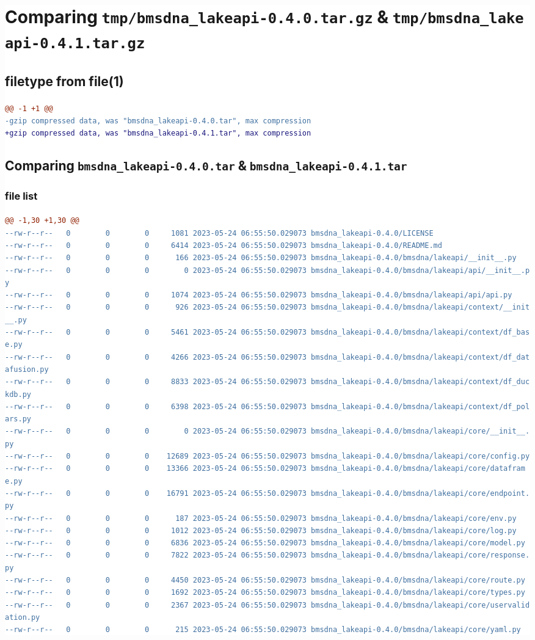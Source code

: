 # Comparing `tmp/bmsdna_lakeapi-0.4.0.tar.gz` & `tmp/bmsdna_lakeapi-0.4.1.tar.gz`

## filetype from file(1)

```diff
@@ -1 +1 @@
-gzip compressed data, was "bmsdna_lakeapi-0.4.0.tar", max compression
+gzip compressed data, was "bmsdna_lakeapi-0.4.1.tar", max compression
```

## Comparing `bmsdna_lakeapi-0.4.0.tar` & `bmsdna_lakeapi-0.4.1.tar`

### file list

```diff
@@ -1,30 +1,30 @@
--rw-r--r--   0        0        0     1081 2023-05-24 06:55:50.029073 bmsdna_lakeapi-0.4.0/LICENSE
--rw-r--r--   0        0        0     6414 2023-05-24 06:55:50.029073 bmsdna_lakeapi-0.4.0/README.md
--rw-r--r--   0        0        0      166 2023-05-24 06:55:50.029073 bmsdna_lakeapi-0.4.0/bmsdna/lakeapi/__init__.py
--rw-r--r--   0        0        0        0 2023-05-24 06:55:50.029073 bmsdna_lakeapi-0.4.0/bmsdna/lakeapi/api/__init__.py
--rw-r--r--   0        0        0     1074 2023-05-24 06:55:50.029073 bmsdna_lakeapi-0.4.0/bmsdna/lakeapi/api/api.py
--rw-r--r--   0        0        0      926 2023-05-24 06:55:50.029073 bmsdna_lakeapi-0.4.0/bmsdna/lakeapi/context/__init__.py
--rw-r--r--   0        0        0     5461 2023-05-24 06:55:50.029073 bmsdna_lakeapi-0.4.0/bmsdna/lakeapi/context/df_base.py
--rw-r--r--   0        0        0     4266 2023-05-24 06:55:50.029073 bmsdna_lakeapi-0.4.0/bmsdna/lakeapi/context/df_datafusion.py
--rw-r--r--   0        0        0     8833 2023-05-24 06:55:50.029073 bmsdna_lakeapi-0.4.0/bmsdna/lakeapi/context/df_duckdb.py
--rw-r--r--   0        0        0     6398 2023-05-24 06:55:50.029073 bmsdna_lakeapi-0.4.0/bmsdna/lakeapi/context/df_polars.py
--rw-r--r--   0        0        0        0 2023-05-24 06:55:50.029073 bmsdna_lakeapi-0.4.0/bmsdna/lakeapi/core/__init__.py
--rw-r--r--   0        0        0    12689 2023-05-24 06:55:50.029073 bmsdna_lakeapi-0.4.0/bmsdna/lakeapi/core/config.py
--rw-r--r--   0        0        0    13366 2023-05-24 06:55:50.029073 bmsdna_lakeapi-0.4.0/bmsdna/lakeapi/core/dataframe.py
--rw-r--r--   0        0        0    16791 2023-05-24 06:55:50.029073 bmsdna_lakeapi-0.4.0/bmsdna/lakeapi/core/endpoint.py
--rw-r--r--   0        0        0      187 2023-05-24 06:55:50.029073 bmsdna_lakeapi-0.4.0/bmsdna/lakeapi/core/env.py
--rw-r--r--   0        0        0     1012 2023-05-24 06:55:50.029073 bmsdna_lakeapi-0.4.0/bmsdna/lakeapi/core/log.py
--rw-r--r--   0        0        0     6836 2023-05-24 06:55:50.029073 bmsdna_lakeapi-0.4.0/bmsdna/lakeapi/core/model.py
--rw-r--r--   0        0        0     7822 2023-05-24 06:55:50.029073 bmsdna_lakeapi-0.4.0/bmsdna/lakeapi/core/response.py
--rw-r--r--   0        0        0     4450 2023-05-24 06:55:50.029073 bmsdna_lakeapi-0.4.0/bmsdna/lakeapi/core/route.py
--rw-r--r--   0        0        0     1692 2023-05-24 06:55:50.029073 bmsdna_lakeapi-0.4.0/bmsdna/lakeapi/core/types.py
--rw-r--r--   0        0        0     2367 2023-05-24 06:55:50.029073 bmsdna_lakeapi-0.4.0/bmsdna/lakeapi/core/uservalidation.py
--rw-r--r--   0        0        0      215 2023-05-24 06:55:50.029073 bmsdna_lakeapi-0.4.0/bmsdna/lakeapi/core/yaml.py
```